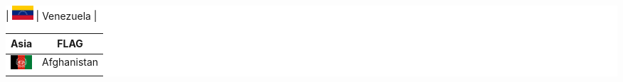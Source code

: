 | <img src="https://raw.githubusercontent.com/dreamyguy/flags/master/america-south/Flag_of_Venezuela.svg?sanitize=true" alt="Venezuela" height="20px"> | Venezuela |

| Asia | FLAG |
| :----: | ------ |
| <img src="https://raw.githubusercontent.com/dreamyguy/flags/master/asia/Flag_of_Afghanistan.svg?sanitize=true" alt="Afghanistan" height="20px"> | Afghanistan |